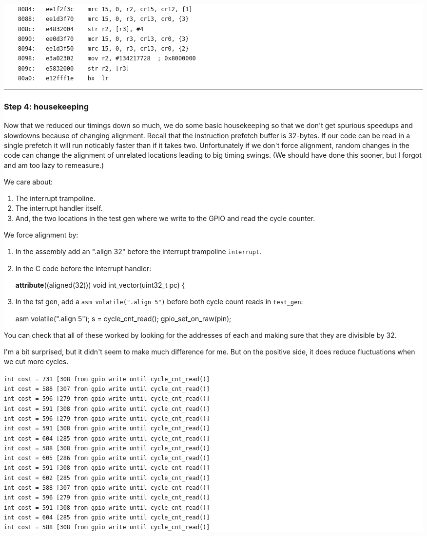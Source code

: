 ```
    8084:   ee1f2f3c    mrc 15, 0, r2, cr15, cr12, {1}
    8088:   ee1d3f70    mrc 15, 0, r3, cr13, cr0, {3}
    808c:   e4832004    str r2, [r3], #4
    8090:   ee0d3f70    mcr 15, 0, r3, cr13, cr0, {3}
    8094:   ee1d3f50    mrc 15, 0, r3, cr13, cr0, {2}
    8098:   e3a02302    mov r2, #134217728  ; 0x8000000
    809c:   e5832000    str r2, [r3]
    80a0:   e12fff1e    bx  lr
```

----------------------------------------------------------------------
### Step 4: housekeeping

Now that we reduced our timings down so much, we do some basic housekeeping
so that we don't get spurious speedups and slowdowns because of changing
alignment.  Recall that the instruction prefetch buffer is 32-bytes.  If 
our code can be read in a single prefetch it will run noticably faster
than if it takes two.  Unfortunately if we don't force alignment, random
changes in the code can change the alignment of unrelated locations leading
to big timing swings.  (We should have done this sooner, but I forgot and
am too lazy to remeasure.)

We care about:
  1. The interrupt trampoline.
  2. The interrupt handler itself.
  3. And, the two locations in the test gen where we write to the GPIO
     and read the cycle counter.

We force alignment by:
  1. In the assembly add an ".align 32" before the interrupt trampoline
     `interrupt`.
     
  2. In the C code before the interrupt handler:

        __attribute__((aligned(32))) void int_vector(uint32_t pc) {

  3. In the tst gen, add a `asm volatile(".align 5")` before both
     cycle count reads in `test_gen`:

        asm volatile(".align 5");
        s = cycle_cnt_read();
        gpio_set_on_raw(pin);

You can check that all of these worked by looking for the addresses of
each and making sure that they are divisible by 32.

I'm a bit surprised, but it didn't seem to make much difference
for me.  But on the positive side, it does reduce fluctuations
when we cut more cycles.

```
int cost = 731 [308 from gpio write until cycle_cnt_read()]
int cost = 588 [307 from gpio write until cycle_cnt_read()]
int cost = 596 [279 from gpio write until cycle_cnt_read()]
int cost = 591 [308 from gpio write until cycle_cnt_read()]
int cost = 596 [279 from gpio write until cycle_cnt_read()]
int cost = 591 [308 from gpio write until cycle_cnt_read()]
int cost = 604 [285 from gpio write until cycle_cnt_read()]
int cost = 588 [308 from gpio write until cycle_cnt_read()]
int cost = 605 [286 from gpio write until cycle_cnt_read()]
int cost = 591 [308 from gpio write until cycle_cnt_read()]
int cost = 602 [285 from gpio write until cycle_cnt_read()]
int cost = 588 [307 from gpio write until cycle_cnt_read()]
int cost = 596 [279 from gpio write until cycle_cnt_read()]
int cost = 591 [308 from gpio write until cycle_cnt_read()]
int cost = 604 [285 from gpio write until cycle_cnt_read()]
int cost = 588 [308 from gpio write until cycle_cnt_read()]
```